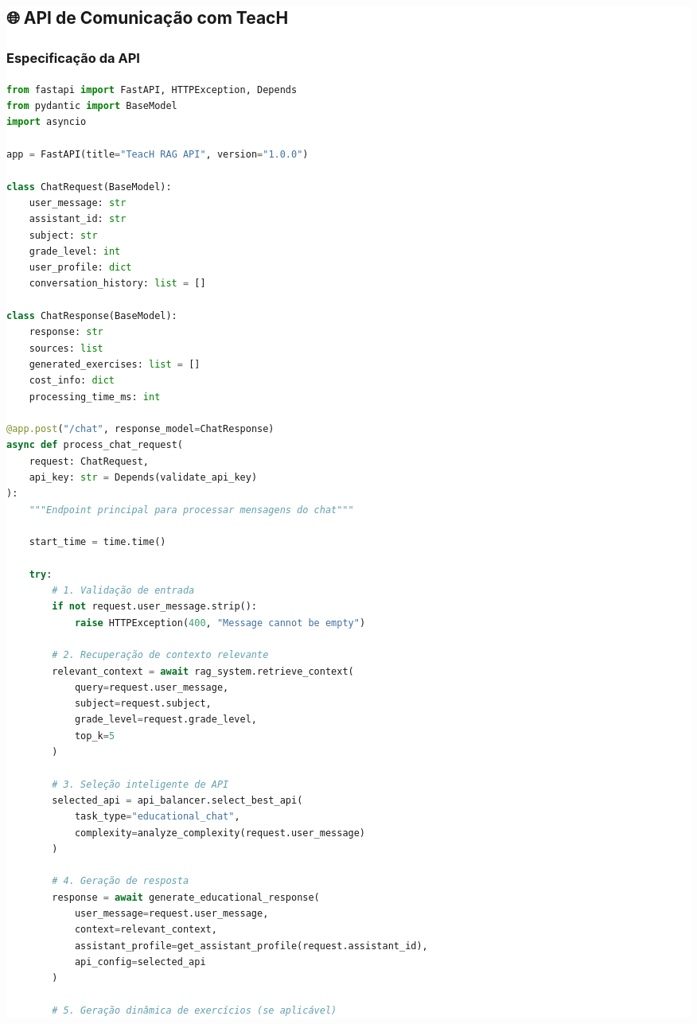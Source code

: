 
## 🌐 API de Comunicação com TeacH

### Especificação da API
```python
from fastapi import FastAPI, HTTPException, Depends
from pydantic import BaseModel
import asyncio

app = FastAPI(title="TeacH RAG API", version="1.0.0")

class ChatRequest(BaseModel):
    user_message: str
    assistant_id: str
    subject: str
    grade_level: int
    user_profile: dict
    conversation_history: list = []

class ChatResponse(BaseModel):
    response: str
    sources: list
    generated_exercises: list = []
    cost_info: dict
    processing_time_ms: int

@app.post("/chat", response_model=ChatResponse)
async def process_chat_request(
    request: ChatRequest,
    api_key: str = Depends(validate_api_key)
):
    """Endpoint principal para processar mensagens do chat"""
    
    start_time = time.time()
    
    try:
        # 1. Validação de entrada
        if not request.user_message.strip():
            raise HTTPException(400, "Message cannot be empty")
        
        # 2. Recuperação de contexto relevante
        relevant_context = await rag_system.retrieve_context(
            query=request.user_message,
            subject=request.subject,
            grade_level=request.grade_level,
            top_k=5
        )
        
        # 3. Seleção inteligente de API
        selected_api = api_balancer.select_best_api(
            task_type="educational_chat",
            complexity=analyze_complexity(request.user_message)
        )
        
        # 4. Geração de resposta
        response = await generate_educational_response(
            user_message=request.user_message,
            context=relevant_context,
            assistant_profile=get_assistant_profile(request.assistant_id),
            api_config=selected_api
        )
        
        # 5. Geração dinâmica de exercícios (se aplicável)
```